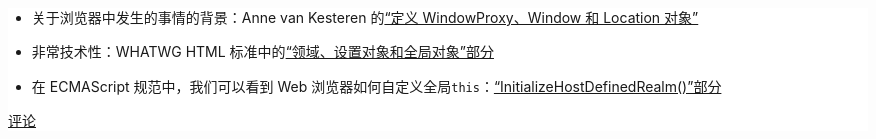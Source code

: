 +   关于浏览器中发生的事情的背景：Anne van Kesteren 的[“定义 WindowProxy、Window 和 Location 对象”](https://blog.whatwg.org/windowproxy-window-and-location)

+   非常技术性：WHATWG HTML 标准中的[“领域、设置对象和全局对象”部分](https://html.spec.whatwg.org/multipage/webappapis.html#realms-settings-objects-global-objects)

+   在 ECMAScript 规范中，我们可以看到 Web 浏览器如何自定义全局`this`：[“InitializeHostDefinedRealm()”部分](https://tc39.es/ecma262/#sec-initializehostdefinedrealm)

[评论](https://github.com/rauschma/deep-js/issues/4)
